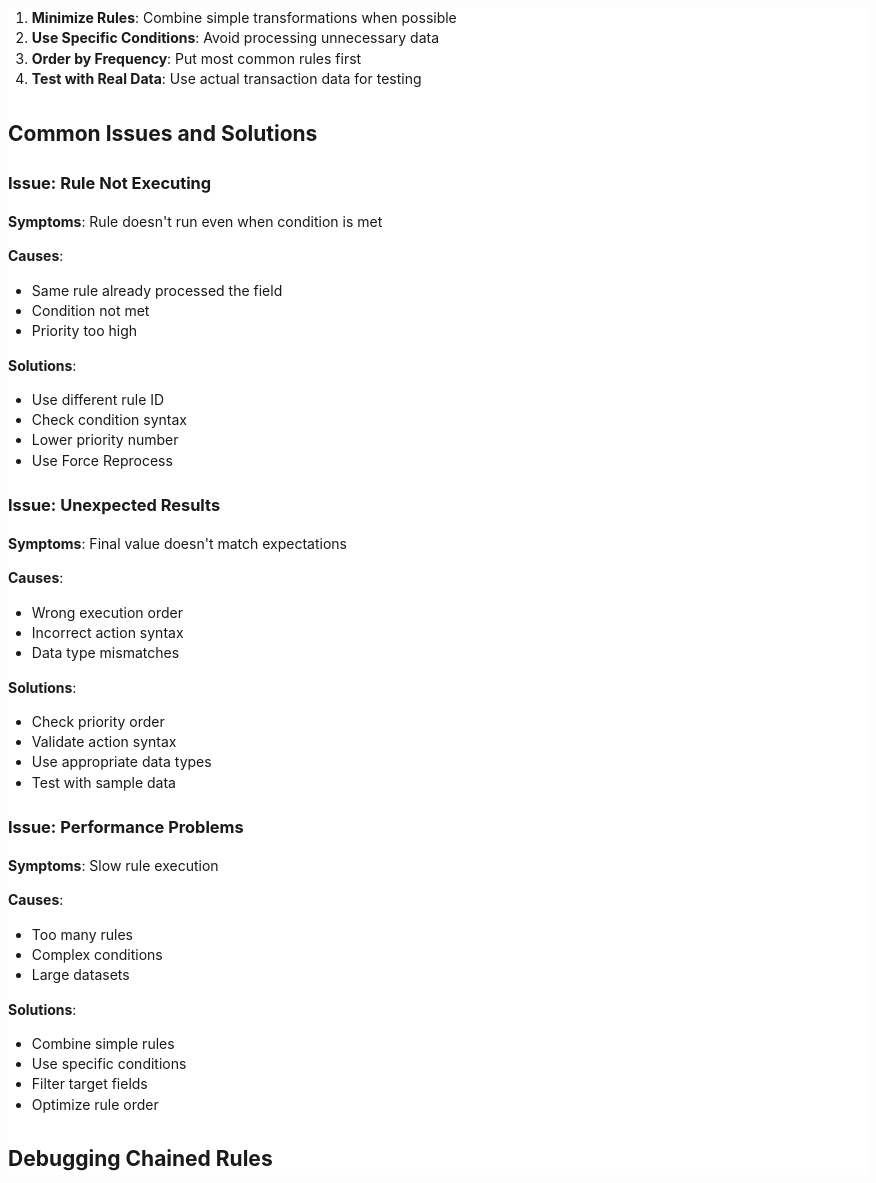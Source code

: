 1. **Minimize Rules**: Combine simple transformations when possible
2. **Use Specific Conditions**: Avoid processing unnecessary data
3. **Order by Frequency**: Put most common rules first
4. **Test with Real Data**: Use actual transaction data for testing

## Common Issues and Solutions

### Issue: Rule Not Executing

**Symptoms**: Rule doesn't run even when condition is met

**Causes**:
- Same rule already processed the field
- Condition not met
- Priority too high

**Solutions**:
- Use different rule ID
- Check condition syntax
- Lower priority number
- Use Force Reprocess

### Issue: Unexpected Results

**Symptoms**: Final value doesn't match expectations

**Causes**:
- Wrong execution order
- Incorrect action syntax
- Data type mismatches

**Solutions**:
- Check priority order
- Validate action syntax
- Use appropriate data types
- Test with sample data

### Issue: Performance Problems

**Symptoms**: Slow rule execution

**Causes**:
- Too many rules
- Complex conditions
- Large datasets

**Solutions**:
- Combine simple rules
- Use specific conditions
- Filter target fields
- Optimize rule order

## Debugging Chained Rules
